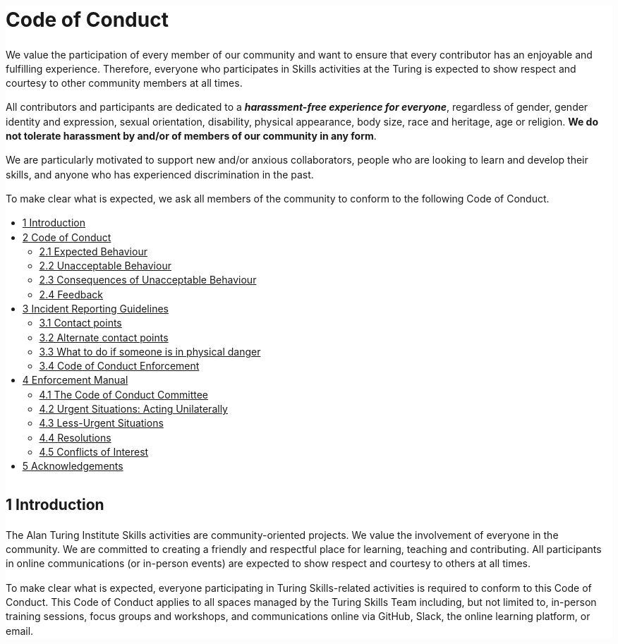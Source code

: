 # Code of Conduct

We value the participation of every member of our community and want to ensure that every contributor has an enjoyable and fulfilling experience.
Therefore, everyone who participates in Skills activities at the Turing is expected to show respect and courtesy to other community members at all times.

All contributors and participants are dedicated to a ***harassment-free experience for everyone***, regardless of gender, gender identity and expression, sexual orientation, disability, physical appearance, body size, race and heritage, age or religion. **We do not tolerate harassment by and/or of members of our community in any form**.

We are particularly motivated to support new and/or anxious collaborators, people who are looking to learn and develop their skills, and anyone who has experienced discrimination in the past.

To make clear what is expected, we ask all members of the community to conform to the following Code of Conduct.

* [1 Introduction](#1-introduction)
* [2 Code of Conduct](#2-code-of-conduct)
  * [2.1 Expected Behaviour](#21-expected-behaviour)
  * [2.2 Unacceptable Behaviour](#22-unacceptable-behaviour)
  * [2.3 Consequences of Unacceptable Behaviour](#23-consequences-of-unacceptable-behaviour)
  * [2.4 Feedback](#24-feedback)
* [3 Incident Reporting Guidelines](#3-incident-reporting-guidelines)
  * [3.1 Contact points](#31-contact-points)
  * [3.2 Alternate contact points](#32-alternate-contact-points)
  * [3.3 What to do if someone is in physical danger](#33-what-to-do-if-someone-is-in-physical-danger)
  * [3.4 Code of Conduct Enforcement](#34-code-of-conduct-enforcement)
* [4 Enforcement Manual](#4-enforcement-manual)
  * [4.1 The Code of Conduct Committee](#41-the-code-of-conduct-committee)
  * [4.2 Urgent Situations: Acting Unilaterally](#42-urgent-situations-acting-unilaterally)
  * [4.3 Less-Urgent Situations](#43-less-urgent-situations)
  * [4.4 Resolutions](#44-resolutions)
  * [4.5 Conflicts of Interest](#45-conflicts-of-interest)
* [5 Acknowledgements](#5-acknowledgements)

## 1 Introduction

The Alan Turing Institute Skills activities are community-oriented projects.
We value the involvement of everyone in the community.
We are committed to creating a friendly and respectful place for learning, teaching and contributing.
All participants in online communications (or in-person events) are expected to show respect and courtesy to others at all times.

To make clear what is expected, everyone participating in Turing Skills-related activities is required to conform to this Code of Conduct.
This Code of Conduct applies to all spaces managed by the Turing Skills Team including, but not limited to, in-person training sessions, focus groups and workshops, and communications online via GitHub, Slack, the online learning platform, or email.
